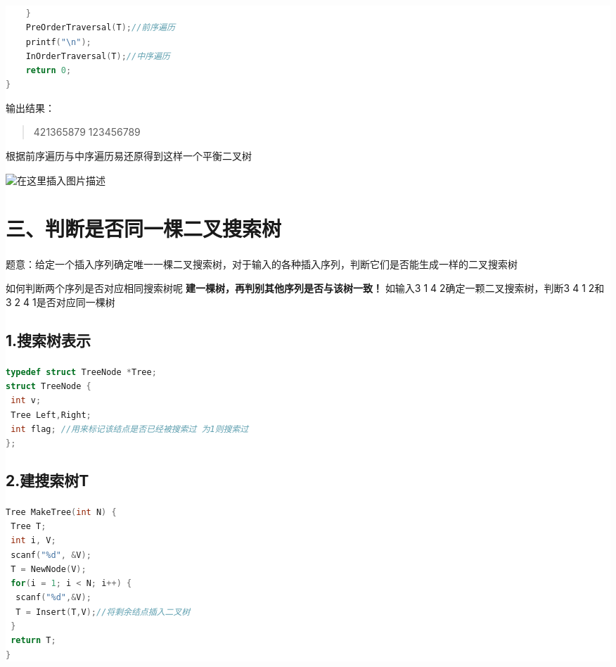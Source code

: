 ```cpp
    }
    PreOrderTraversal(T);//前序遍历
    printf("\n");
    InOrderTraversal(T);//中序遍历
    return 0;
}
```

输出结果：

> 421365879
123456789

根据前序遍历与中序遍历易还原得到这样一个平衡二叉树

![在这里插入图片描述](https://img-blog.csdnimg.cn/20200330015103371.jpg?x-oss-process=image/watermark,type_ZmFuZ3poZW5naGVpdGk,shadow_10,text_aHR0cHM6Ly9ibG9nLmNzZG4ubmV0L3FxXzQ1ODkwNTMz,size_16,color_FFFFFF,t_70)

# 三、判断是否同一棵二叉搜索树

题意：给定一个插入序列确定唯一一棵二叉搜索树，对于输入的各种插入序列，判断它们是否能生成一样的二叉搜索树

如何判断两个序列是否对应相同搜索树呢
**建一棵树，再判别其他序列是否与该树一致！**
如输入3 1 4 2确定一颗二叉搜索树，判断3 4 1 2和 3 2 4 1是否对应同一棵树

## 1.搜索树表示

```cpp
typedef struct TreeNode *Tree;
struct TreeNode {
 int v;
 Tree Left,Right;
 int flag; //用来标记该结点是否已经被搜索过 为1则搜索过
};
```

## 2.建搜索树T

```cpp
Tree MakeTree(int N) {
 Tree T;
 int i, V;
 scanf("%d", &V);
 T = NewNode(V);
 for(i = 1; i < N; i++) {
  scanf("%d",&V);
  T = Insert(T,V);//将剩余结点插入二叉树
 }
 return T;
}
```
